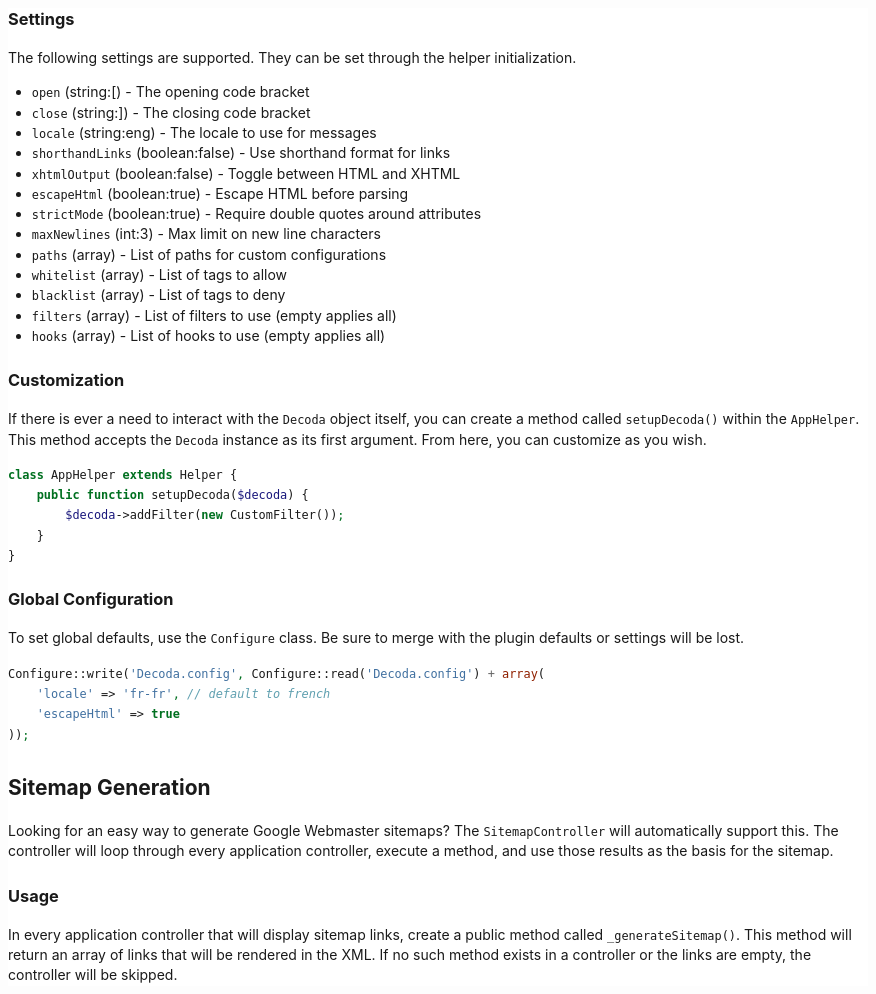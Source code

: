 ### Settings ###

The following settings are supported. They can be set through the helper initialization.

* `open` (string:[) - The opening code bracket
* `close` (string:]) - The closing code bracket
* `locale` (string:eng) - The locale to use for messages
* `shorthandLinks` (boolean:false) - Use shorthand format for links
* `xhtmlOutput` (boolean:false) - Toggle between HTML and XHTML
* `escapeHtml` (boolean:true) - Escape HTML before parsing
* `strictMode` (boolean:true) - Require double quotes around attributes
* `maxNewlines` (int:3) - Max limit on new line characters
* `paths` (array) - List of paths for custom configurations
* `whitelist` (array) - List of tags to allow
* `blacklist` (array) - List of tags to deny
* `filters` (array) - List of filters to use (empty applies all)
* `hooks` (array) - List of hooks to use (empty applies all)

### Customization ###

If there is ever a need to interact with the `Decoda` object itself, you can create a method called `setupDecoda()` within the `AppHelper`. This method accepts the `Decoda` instance as its first argument. From here, you can customize as you wish.

```php
class AppHelper extends Helper {
    public function setupDecoda($decoda) {
        $decoda->addFilter(new CustomFilter());
    }
}
```

### Global Configuration ###

To set global defaults, use the `Configure` class. Be sure to merge with the plugin defaults or settings will be lost.

```php
Configure::write('Decoda.config', Configure::read('Decoda.config') + array(
    'locale' => 'fr-fr', // default to french
    'escapeHtml' => true
));
```

## Sitemap Generation ##

Looking for an easy way to generate Google Webmaster sitemaps? The `SitemapController` will automatically support this. The controller will loop through every application controller, execute a method, and use those results as the basis for the sitemap.

### Usage ###

In every application controller that will display sitemap links, create a public method called `_generateSitemap()`. This method will return an array of links that will be rendered in the XML. If no such method exists in a controller or the links are empty, the controller will be skipped.
